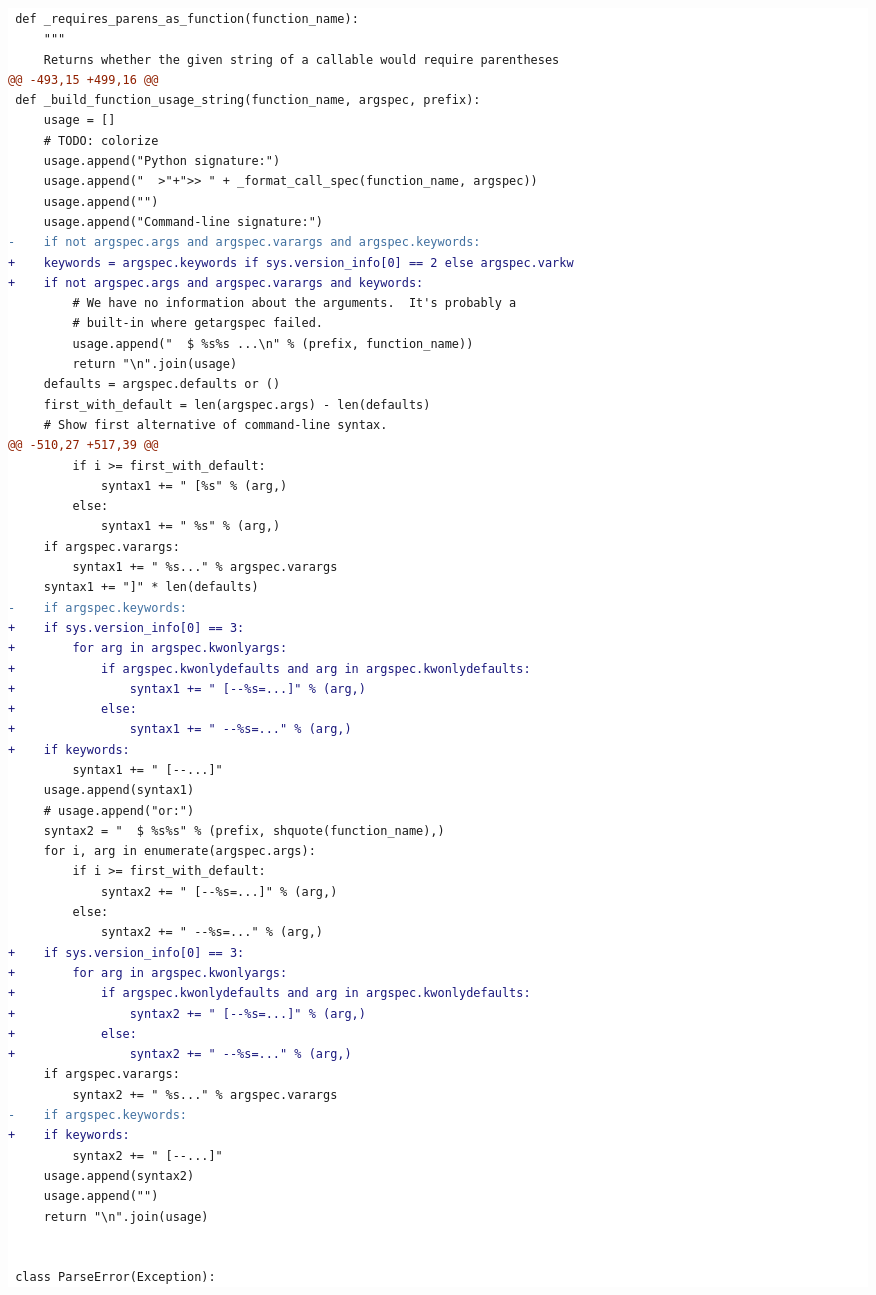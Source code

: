 ```diff
 def _requires_parens_as_function(function_name):
     """
     Returns whether the given string of a callable would require parentheses
@@ -493,15 +499,16 @@
 def _build_function_usage_string(function_name, argspec, prefix):
     usage = []
     # TODO: colorize
     usage.append("Python signature:")
     usage.append("  >"+">> " + _format_call_spec(function_name, argspec))
     usage.append("")
     usage.append("Command-line signature:")
-    if not argspec.args and argspec.varargs and argspec.keywords:
+    keywords = argspec.keywords if sys.version_info[0] == 2 else argspec.varkw
+    if not argspec.args and argspec.varargs and keywords:
         # We have no information about the arguments.  It's probably a
         # built-in where getargspec failed.
         usage.append("  $ %s%s ...\n" % (prefix, function_name))
         return "\n".join(usage)
     defaults = argspec.defaults or ()
     first_with_default = len(argspec.args) - len(defaults)
     # Show first alternative of command-line syntax.
@@ -510,27 +517,39 @@
         if i >= first_with_default:
             syntax1 += " [%s" % (arg,)
         else:
             syntax1 += " %s" % (arg,)
     if argspec.varargs:
         syntax1 += " %s..." % argspec.varargs
     syntax1 += "]" * len(defaults)
-    if argspec.keywords:
+    if sys.version_info[0] == 3:
+        for arg in argspec.kwonlyargs:
+            if argspec.kwonlydefaults and arg in argspec.kwonlydefaults:
+                syntax1 += " [--%s=...]" % (arg,)
+            else:
+                syntax1 += " --%s=..." % (arg,)
+    if keywords:
         syntax1 += " [--...]"
     usage.append(syntax1)
     # usage.append("or:")
     syntax2 = "  $ %s%s" % (prefix, shquote(function_name),)
     for i, arg in enumerate(argspec.args):
         if i >= first_with_default:
             syntax2 += " [--%s=...]" % (arg,)
         else:
             syntax2 += " --%s=..." % (arg,)
+    if sys.version_info[0] == 3:
+        for arg in argspec.kwonlyargs:
+            if argspec.kwonlydefaults and arg in argspec.kwonlydefaults:
+                syntax2 += " [--%s=...]" % (arg,)
+            else:
+                syntax2 += " --%s=..." % (arg,)
     if argspec.varargs:
         syntax2 += " %s..." % argspec.varargs
-    if argspec.keywords:
+    if keywords:
         syntax2 += " [--...]"
     usage.append(syntax2)
     usage.append("")
     return "\n".join(usage)
 
 
 class ParseError(Exception):
```